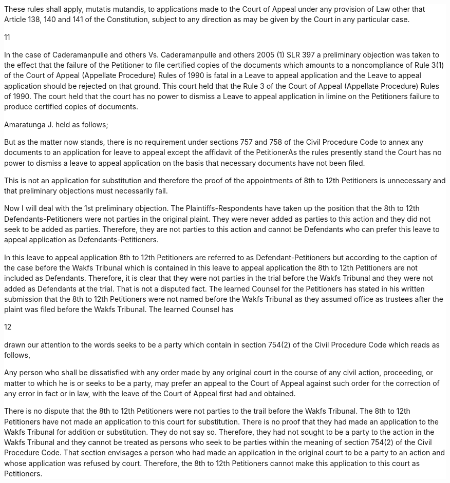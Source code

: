 These rules shall apply, mutatis mutandis, to applications made to the Court of Appeal under any provision of Law other that Article 138, 140 and 141 of the Constitution, subject to any direction as may be given by the Court in any particular case.

11

In the case of Caderamanpulle and others Vs. Caderamanpulle and others 2005 (1) SLR 397 a preliminary objection was taken to the effect that the failure of the Petitioner to file certified copies of the documents which amounts to a noncompliance of Rule 3(1) of the Court of Appeal (Appellate Procedure) Rules of 1990 is fatal in a Leave to appeal application and the Leave to appeal application should be rejected on that ground. This court held that the Rule 3 of the Court of Appeal (Appellate Procedure) Rules of 1990. The court held that the court has no power to dismiss a Leave to appeal application in limine on the Petitioners failure to produce certified copies of documents.

Amaratunga J. held as follows;

But as the matter now stands, there is no requirement under sections 757 and 758 of the Civil Procedure Code to annex any documents to an application for leave to appeal except the affidavit of the PetitionerAs the rules presently stand the Court has no power to dismiss a leave to appeal application on the basis that necessary documents have not been filed.

This is not an application for substitution and therefore the proof of the appointments of 8th to 12th Petitioners is unnecessary and that preliminary objections must necessarily fail.

Now I will deal with the 1st preliminary objection. The Plaintiffs-Respondents have taken up the position that the 8th to 12th Defendants-Petitioners were not parties in the original plaint. They were never added as parties to this action and they did not seek to be added as parties. Therefore, they are not parties to this action and cannot be Defendants who can prefer this leave to appeal application as Defendants-Petitioners.

In this leave to appeal application 8th to 12th Petitioners are referred to as Defendant-Petitioners but according to the caption of the case before the Wakfs Tribunal which is contained in this leave to appeal application the 8th to 12th Petitioners are not included as Defendants. Therefore, it is clear that they were not parties in the trial before the Wakfs Tribunal and they were not added as Defendants at the trial. That is not a disputed fact. The learned Counsel for the Petitioners has stated in his written submission that the 8th to 12th Petitioners were not named before the Wakfs Tribunal as they assumed office as trustees after the plaint was filed before the Wakfs Tribunal. The learned Counsel has

12

drawn our attention to the words seeks to be a party which contain in section 754(2) of the Civil Procedure Code which reads as follows,

Any person who shall be dissatisfied with any order made by any original court in the course of any civil action, proceeding, or matter to which he is or seeks to be a party, may prefer an appeal to the Court of Appeal against such order for the correction of any error in fact or in law, with the leave of the Court of Appeal first had and obtained.

There is no dispute that the 8th to 12th Petitioners were not parties to the trail before the Wakfs Tribunal. The 8th to 12th Petitioners have not made an application to this court for substitution. There is no proof that they had made an application to the Wakfs Tribunal for addition or substitution. They do not say so. Therefore, they had not sought to be a party to the action in the Wakfs Tribunal and they cannot be treated as persons who seek to be parties within the meaning of section 754(2) of the Civil Procedure Code. That section envisages a person who had made an application in the original court to be a party to an action and whose application was refused by court. Therefore, the 8th to 12th Petitioners cannot make this application to this court as Petitioners.
